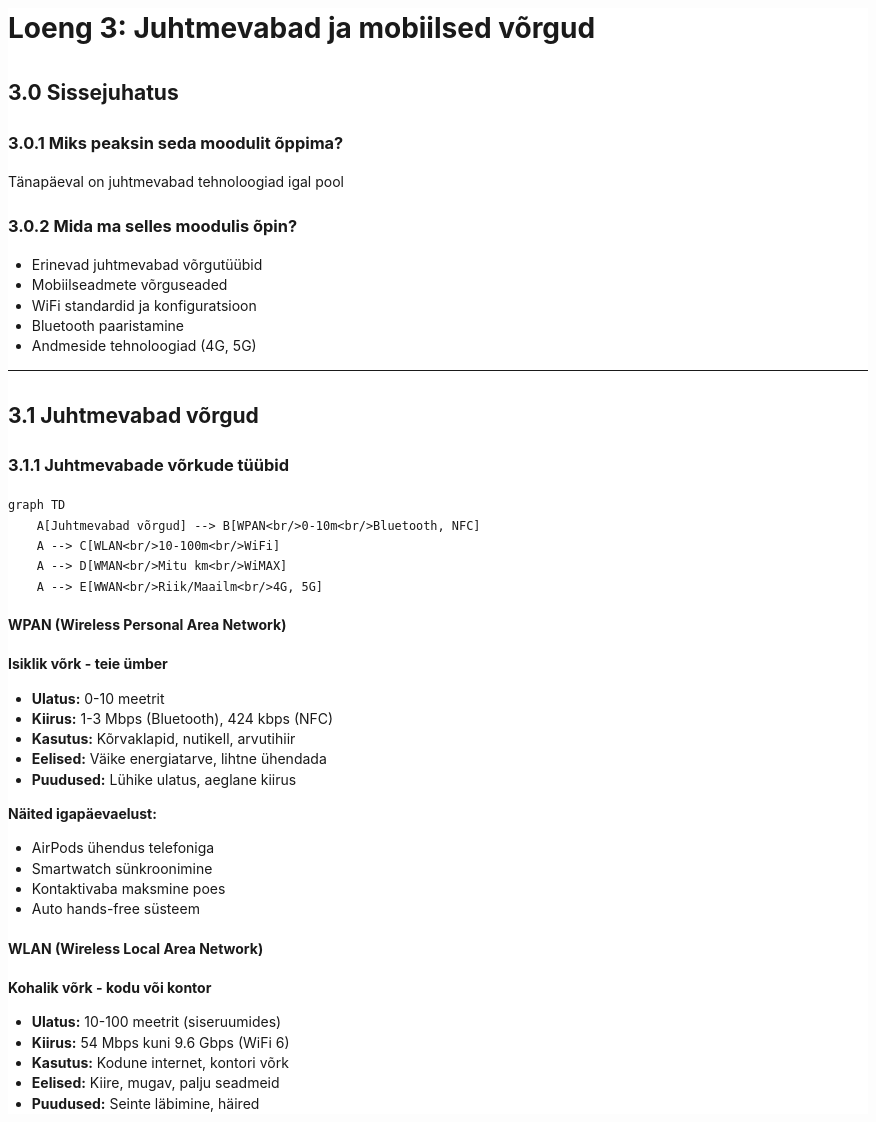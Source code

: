 # Loeng 3: Juhtmevabad ja mobiilsed võrgud

## 3.0 Sissejuhatus

### 3.0.1 Miks peaksin seda moodulit õppima?

Tänapäeval on juhtmevabad tehnoloogiad igal pool


### 3.0.2 Mida ma selles moodulis õpin?

- Erinevad juhtmevabad võrgutüübid
- Mobiilseadmete võrguseaded
- WiFi standardid ja konfiguratsioon
- Bluetooth paaristamine
- Andmeside tehnoloogiad (4G, 5G)

---

## 3.1 Juhtmevabad võrgud

### 3.1.1 Juhtmevabade võrkude tüübid

```mermaid
graph TD
    A[Juhtmevabad võrgud] --> B[WPAN<br/>0-10m<br/>Bluetooth, NFC]
    A --> C[WLAN<br/>10-100m<br/>WiFi]
    A --> D[WMAN<br/>Mitu km<br/>WiMAX]
    A --> E[WWAN<br/>Riik/Maailm<br/>4G, 5G]
```

#### WPAN (Wireless Personal Area Network)
**Isiklik võrk - teie ümber**

- **Ulatus:** 0-10 meetrit
- **Kiirus:** 1-3 Mbps (Bluetooth), 424 kbps (NFC)
- **Kasutus:** Kõrvaklapid, nutikell, arvutihiir
- **Eelised:** Väike energiatarve, lihtne ühendada
- **Puudused:** Lühike ulatus, aeglane kiirus

**Näited igapäevaelust:**
- AirPods ühendus telefoniga
- Smartwatch sünkroonimine
- Kontaktivaba maksmine poes
- Auto hands-free süsteem

#### WLAN (Wireless Local Area Network)
**Kohalik võrk - kodu või kontor**

- **Ulatus:** 10-100 meetrit (siseruumides)
- **Kiirus:** 54 Mbps kuni 9.6 Gbps (WiFi 6)
- **Kasutus:** Kodune internet, kontori võrk
- **Eelised:** Kiire, mugav, palju seadmeid
- **Puudused:** Seinte läbimine, häired
